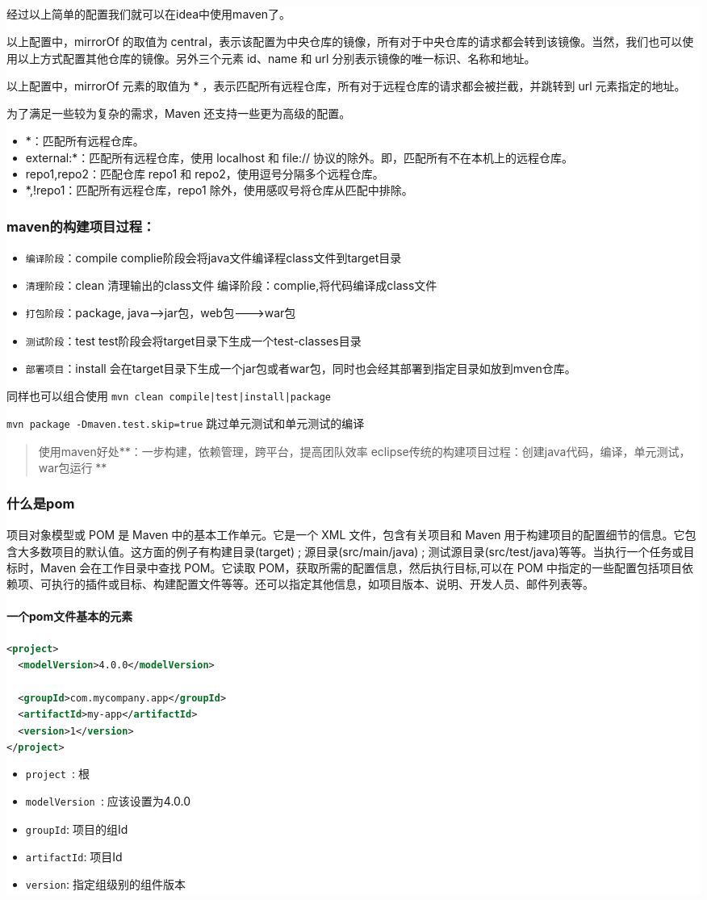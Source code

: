 经过以上简单的配置我们就可以在idea中使用maven了。

以上配置中，mirrorOf 的取值为 central，表示该配置为中央仓库的镜像，所有对于中央仓库的请求都会转到该镜像。当然，我们也可以使用以上方式配置其他仓库的镜像。另外三个元素 id、name 和 url 分别表示镜像的唯一标识、名称和地址。

以上配置中，mirrorOf 元素的取值为 * ，表示匹配所有远程仓库，所有对于远程仓库的请求都会被拦截，并跳转到 url 元素指定的地址。

为了满足一些较为复杂的需求，Maven 还支持一些更为高级的配置。

- <mirrorOf>*</mirrorOf>：匹配所有远程仓库。
- <mirrorOf>external:*</mirrorOf>：匹配所有远程仓库，使用 localhost 和 file:// 协议的除外。即，匹配所有不在本机上的远程仓库。
- <mirrorOf>repo1,repo2</mirrorOf>：匹配仓库 repo1 和 repo2，使用逗号分隔多个远程仓库。
- <mirrorOf>*,!repo1</miiroOf>：匹配所有远程仓库，repo1 除外，使用感叹号将仓库从匹配中排除。

###  maven的构建项目过程：

- `编译阶段`：compile complie阶段会将java文件编译程class文件到target目录
- `清理阶段`：clean 清理输出的class文件
    编译阶段：complie,将代码编译成class文件
                            

- `打包阶段`：package, java-->jar包，web包--->war包     
- `测试阶段`：test test阶段会将target目录下生成一个test-classes目录
- `部署项目`：install  会在target目录下生成一个jar包或者war包，同时也会经其部署到指定目录如放到mven仓库。

同样也可以组合使用 `mvn clean compile|test|install|package`

`mvn package -Dmaven.test.skip=true` 跳过单元测试和单元测试的编译  

> 使用maven好处**：一步构建，依赖管理，跨平台，提高团队效率 eclipse传统的构建项目过程：创建java代码，编译，单元测试，war包运行
>          **

### 什么是pom

项目对象模型或 POM 是 Maven 中的基本工作单元。它是一个 XML 文件，包含有关项目和 Maven 用于构建项目的配置细节的信息。它包含大多数项目的默认值。这方面的例子有构建目录(target) ; 源目录(src/main/java) ; 测试源目录(src/test/java)等等。当执行一个任务或目标时，Maven 会在工作目录中查找 POM。它读取 POM，获取所需的配置信息，然后执行目标,可以在 POM 中指定的一些配置包括项目依赖项、可执行的插件或目标、构建配置文件等等。还可以指定其他信息，如项目版本、说明、开发人员、邮件列表等。

#### 一个pom文件基本的元素

```xml
<project>
  <modelVersion>4.0.0</modelVersion>
 
  <groupId>com.mycompany.app</groupId>
  <artifactId>my-app</artifactId>
  <version>1</version>
</project>
```

- `project `: 根

- `modelVersion `: 应该设置为4.0.0

- `groupId`:  项目的组Id

- `artifactId`:  项目Id

- `version`: 指定组级别的组件版本
